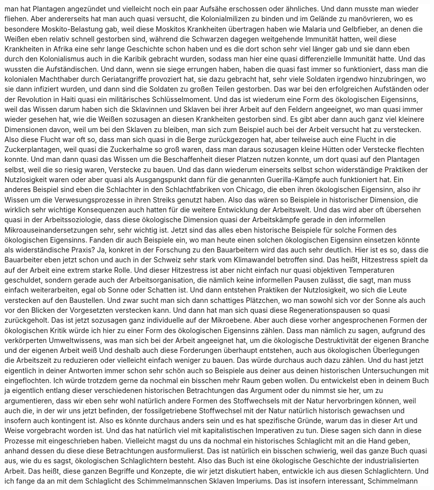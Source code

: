 man hat Plantagen angezündet und vielleicht noch ein paar Aufsähe erschossen oder ähnliches. Und dann musste man wieder fliehen. Aber andererseits hat man auch quasi versucht, die Kolonialmilizen zu binden und im Gelände zu manövrieren, wo es besondere Moskito-Belastung gab, weil diese Moskitos Krankheiten übertragen haben wie Malaria und Gelbfieber, an denen die Weißen eben relativ schnell gestorben sind, während die Schwarzen dagegen weitgehende Immunität hatten, weil diese Krankheiten in Afrika eine sehr lange Geschichte schon haben und es die dort schon sehr viel länger gab und sie dann eben durch den Kolonialismus auch in die Karibik gebracht wurden, sodass man hier eine quasi differenzielle Immunität hatte. Und das wussten die Aufständischen. Und dann, wenn sie siege errungen haben, haben die quasi fast immer so funktioniert, dass man die kolonialen Machthaber durch Geriatangriffe provoziert hat, sie dazu gebracht hat, sehr viele Soldaten irgendwo hinzubringen, wo sie dann infiziert wurden, und dann sind die Soldaten zu großen Teilen gestorben. Das war bei den erfolgreichen Aufständen oder der Revolution in Haiti quasi ein militärisches Schlüsselmoment. Und das ist wiederum eine Form des ökologischen Eigensinns, weil das Wissen darum haben sich die Sklavinnen und Sklaven bei ihrer Arbeit auf den Feldern angeeignet, wo man quasi immer wieder gesehen hat, wie die Weißen sozusagen an diesen Krankheiten gestorben sind. Es gibt aber dann auch ganz viel kleinere Dimensionen davon, weil um bei den Sklaven zu bleiben, man sich zum Beispiel auch bei der Arbeit versucht hat zu verstecken. Also diese Flucht war oft so, dass man sich quasi in die Berge zurückgezogen hat, aber teilweise auch eine Flucht in die Zuckerplantagen, weil quasi die Zuckerhalme so groß waren, dass man daraus sozusagen kleine Hütten oder Verstecke flechten konnte. Und man dann quasi das Wissen um die Beschaffenheit dieser Platzen nutzen konnte, um dort quasi auf den Plantagen selbst, weil die so riesig waren, Verstecke zu bauen. Und das dann wiederum einerseits selbst schon widerständige Praktiken der Nutzlosigkeit waren oder aber quasi als Ausgangspunkt dann für die genannten Guerilla-Kämpfe auch funktioniert hat. Ein anderes Beispiel sind eben die Schlachter in den Schlachtfabriken von Chicago, die eben ihren ökologischen Eigensinn, also ihr Wissen um die Verwesungsprozesse in ihren Streiks genutzt haben. Also das wären so Beispiele in historischer Dimension, die wirklich sehr wichtige Konsequenzen auch hatten für die weitere Entwicklung der Arbeitswelt. Und das wird aber oft übersehen quasi in der Arbeitssoziologie, dass diese ökologische Dimension quasi der Arbeitskämpfe gerade in den informellen Mikroauseinandersetzungen sehr, sehr wichtig ist. Jetzt sind das alles eben historische Beispiele für solche Formen des ökologischen Eigensinns. Fanden dir auch Beispiele ein, wo man heute einen solchen ökologischen Eigensinn einsetzen könnte als widerständische Praxis? Ja, konkret in der Forschung zu den Bauarbeitern wird das auch sehr deutlich. Hier ist es so, dass die Bauarbeiter eben jetzt schon und auch in der Schweiz sehr stark vom Klimawandel betroffen sind. Das heißt, Hitzestress spielt da auf der Arbeit eine extrem starke Rolle. Und dieser Hitzestress ist aber nicht einfach nur quasi objektiven Temperaturen geschuldet, sondern gerade auch der Arbeitsorganisation, die nämlich keine informellen Pausen zulässt, die sagt, man muss einfach weiterarbeiten, egal ob Sonne oder Schatten ist. Und dann entstehen Praktiken der Nutzlosigkeit, wo sich die Leute verstecken auf den Baustellen. Und zwar sucht man sich dann schattiges Plätzchen, wo man sowohl sich vor der Sonne als auch vor den Blicken der Vorgesetzten verstecken kann. Und dann hat man sich quasi diese Regenerationspausen so quasi zurückgeholt. Das ist jetzt sozusagen ganz individuelle auf der Mikroebene. Aber auch diese vorher angesprochenen Formen der ökologischen Kritik würde ich hier zu einer Form des ökologischen Eigensinns zählen. Dass man nämlich zu sagen, aufgrund des verkörperten Umweltwissens, was man sich bei der Arbeit angeeignet hat, um die ökologische Destruktivität der eigenen Branche und der eigenen Arbeit weiß Und deshalb auch diese Forderungen überhaupt entstehen, auch aus ökologischen Überlegungen die Arbeitszeit zu reduzieren oder vielleicht einfach weniger zu bauen. Das würde durchaus auch dazu zählen. Und du hast jetzt eigentlich in deiner Antworten immer schon sehr schön auch so Beispiele aus deiner aus deinen historischen Untersuchungen mit eingeflochten. Ich würde trotzdem gerne da nochmal ein bisschen mehr Raum geben wollen. Du entwickelst eben in deinem Buch ja eigentlich entlang dieser verschiedenen historischen Betrachtungen das Argument oder du nimmst sie her, um zu argumentieren, dass wir eben sehr wohl natürlich andere Formen des Stoffwechsels mit der Natur hervorbringen können, weil auch die, in der wir uns jetzt befinden, der fossilgetriebene Stoffwechsel mit der Natur natürlich historisch gewachsen und insofern auch kontingent ist. Also es könnte durchaus anders sein und es hat spezifische Gründe, warum das in dieser Art und Weise vorgebracht worden ist. Und das hat natürlich viel mit kapitalistischen Imperativen zu tun. Diese sagen sich dann in diese Prozesse mit eingeschrieben haben. Vielleicht magst du uns da nochmal ein historisches Schlaglicht mit an die Hand geben, anhand dessen du diese diese Betrachtungen ausformulierst. Das ist natürlich ein bisschen schwierig, weil das ganze Buch quasi aus, wie du es sagst, ökologischen Schlaglichtern besteht. Also das Buch ist eine ökologische Geschichte der industrialisierten Arbeit. Das heißt, diese ganzen Begriffe und Konzepte, die wir jetzt diskutiert haben, entwickle ich aus diesen Schlaglichtern. Und ich fange da an mit dem Schlaglicht des Schimmelmannschen Sklaven Imperiums. Das ist insofern interessant, Schimmelmann